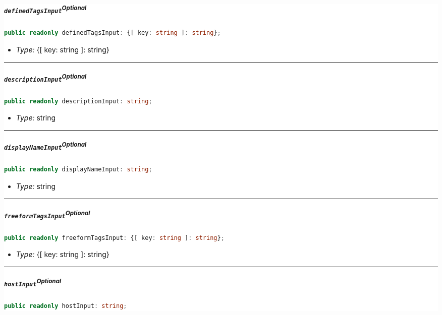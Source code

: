 ##### `definedTagsInput`<sup>Optional</sup> <a name="definedTagsInput" id="rhizo-co-terraform-provider-oci.databaseMigrationConnection.DatabaseMigrationConnection.property.definedTagsInput"></a>

```typescript
public readonly definedTagsInput: {[ key: string ]: string};
```

- *Type:* {[ key: string ]: string}

---

##### `descriptionInput`<sup>Optional</sup> <a name="descriptionInput" id="rhizo-co-terraform-provider-oci.databaseMigrationConnection.DatabaseMigrationConnection.property.descriptionInput"></a>

```typescript
public readonly descriptionInput: string;
```

- *Type:* string

---

##### `displayNameInput`<sup>Optional</sup> <a name="displayNameInput" id="rhizo-co-terraform-provider-oci.databaseMigrationConnection.DatabaseMigrationConnection.property.displayNameInput"></a>

```typescript
public readonly displayNameInput: string;
```

- *Type:* string

---

##### `freeformTagsInput`<sup>Optional</sup> <a name="freeformTagsInput" id="rhizo-co-terraform-provider-oci.databaseMigrationConnection.DatabaseMigrationConnection.property.freeformTagsInput"></a>

```typescript
public readonly freeformTagsInput: {[ key: string ]: string};
```

- *Type:* {[ key: string ]: string}

---

##### `hostInput`<sup>Optional</sup> <a name="hostInput" id="rhizo-co-terraform-provider-oci.databaseMigrationConnection.DatabaseMigrationConnection.property.hostInput"></a>

```typescript
public readonly hostInput: string;
```
